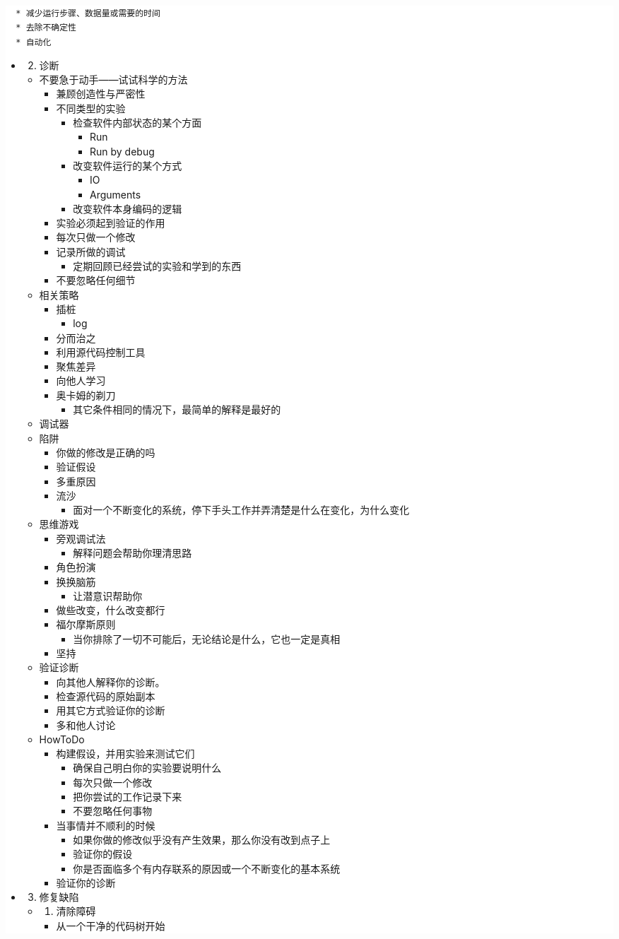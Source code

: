       * 减少运行步骤、数据量或需要的时间
      * 去除不确定性
      * 自动化
* 2. 诊断
  * 不要急于动手——试试科学的方法
    * 兼顾创造性与严密性
    * 不同类型的实验
      * 检查软件内部状态的某个方面
        * Run
        * Run by debug
      * 改变软件运行的某个方式
        * IO
        * Arguments
      * 改变软件本身编码的逻辑
    * 实验必须起到验证的作用
    * 每次只做一个修改
    * 记录所做的调试
      * 定期回顾已经尝试的实验和学到的东西
    * 不要忽略任何细节
  * 相关策略
    * 插桩
      * log
    * 分而治之
    * 利用源代码控制工具
    * 聚焦差异
    * 向他人学习
    * 奥卡姆的剃刀
      * 其它条件相同的情况下，最简单的解释是最好的
  * 调试器
  * 陷阱
    * 你做的修改是正确的吗
    * 验证假设
    * 多重原因
    * 流沙
      * 面对一个不断变化的系统，停下手头工作并弄清楚是什么在变化，为什么变化
  * 思维游戏
    * 旁观调试法
      * 解释问题会帮助你理清思路
    * 角色扮演
    * 换换脑筋
      * 让潜意识帮助你
    * 做些改变，什么改变都行
    * 福尔摩斯原则
      * 当你排除了一切不可能后，无论结论是什么，它也一定是真相
    * 坚持
  * 验证诊断
    * 向其他人解释你的诊断。
    * 检查源代码的原始副本
    * 用其它方式验证你的诊断
    * 多和他人讨论
  * HowToDo
    * 构建假设，并用实验来测试它们
      * 确保自己明白你的实验要说明什么
      * 每次只做一个修改
      * 把你尝试的工作记录下来
      * 不要忽略任何事物
    * 当事情并不顺利的时候
      * 如果你做的修改似乎没有产生效果，那么你没有改到点子上
      * 验证你的假设
      * 你是否面临多个有内存联系的原因或一个不断变化的基本系统
    * 验证你的诊断
* 3. 修复缺陷
  * 1. 清除障碍
    * 从一个干净的代码树开始